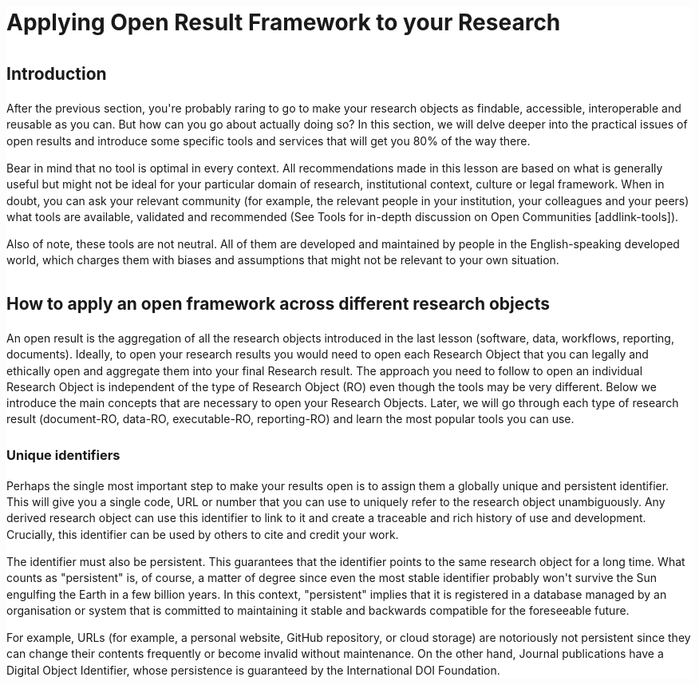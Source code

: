 # Applying Open Result Framework to your Research

## Introduction

After the previous section, you're probably raring to go to make your research objects as findable, accessible, interoperable and reusable as you can. But how can you go about actually doing so? In this section, we will delve deeper into the practical issues of open results and introduce some specific tools and services that will get you 80% of the way there.

Bear in mind that no tool is optimal in every context. All recommendations made in this lesson are based on what is generally useful but might not be ideal for your particular domain of research, institutional context, culture or legal framework. When in doubt, you can ask your relevant community (for example, the relevant people in your institution, your colleagues and your peers) what tools are available, validated and recommended (See Tools for in-depth discussion on Open Communities [addlink-tools]).

Also of note, these tools are not neutral. All of them are developed and maintained by people in the English-speaking developed world, which charges them with biases and assumptions that might not be relevant to your own situation.

## How to apply an open framework across different research objects

An open result is the aggregation of all the research objects introduced in the last lesson (software, data, workflows, reporting, documents). Ideally, to open your research results you would need to open each Research Object that you can legally and ethically open and aggregate them into your final Research result. The approach you need to follow to open an individual Research Object is independent of the type of Research Object (RO) even though the tools may be very different. Below we introduce the main concepts that are necessary to open your Research Objects. Later, we will go through each type of research result (document-RO, data-RO, executable-RO, reporting-RO) and learn the most popular tools you can use.

### Unique identifiers

Perhaps the single most important step to make your results open is to assign them a globally unique and persistent identifier. This will give you a single code, URL or number that you can use to uniquely refer to the research object unambiguously. Any derived research object can use this identifier to link to it and create a traceable and rich history of use and development. Crucially, this identifier can be used by others to cite and credit your work.

The identifier must also be persistent. This guarantees that the identifier points to the same research object for a long time. What counts as "persistent" is, of course, a matter of degree since even the most stable identifier probably won't survive the Sun engulfing the Earth in a few billion years. In this context, "persistent" implies that it is registered in a database managed by an organisation or system that is committed to maintaining it stable and backwards compatible for the foreseeable future.

For example, URLs (for example, a personal website, GitHub repository, or cloud storage) are notoriously not persistent since they can change their contents frequently or become invalid without maintenance. On the other hand, Journal publications have a Digital Object Identifier, whose persistence is guaranteed by the International DOI Foundation.
